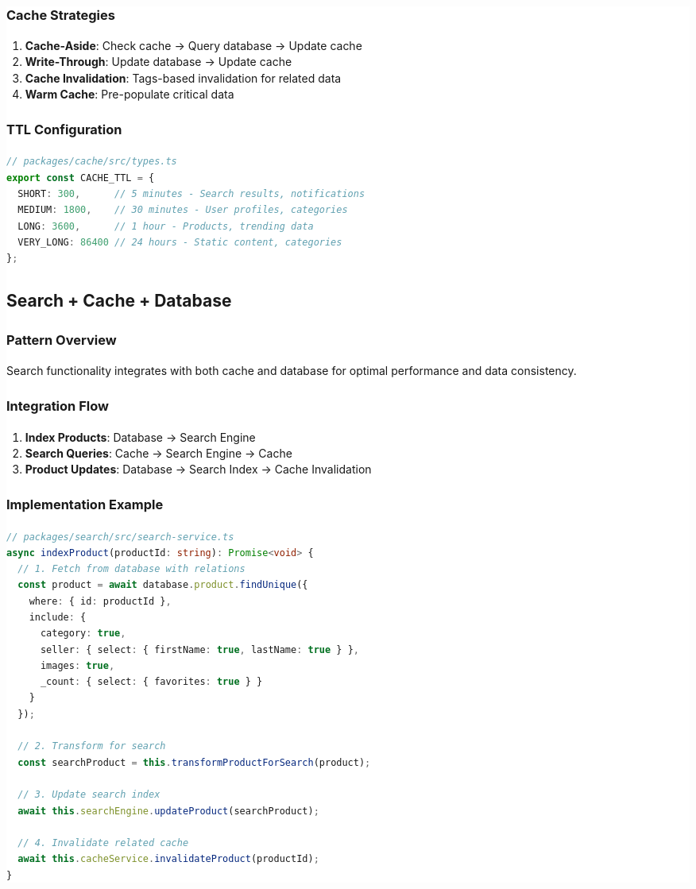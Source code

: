 ### Cache Strategies
1. **Cache-Aside**: Check cache → Query database → Update cache
2. **Write-Through**: Update database → Update cache
3. **Cache Invalidation**: Tags-based invalidation for related data
4. **Warm Cache**: Pre-populate critical data

### TTL Configuration
```typescript
// packages/cache/src/types.ts
export const CACHE_TTL = {
  SHORT: 300,      // 5 minutes - Search results, notifications
  MEDIUM: 1800,    // 30 minutes - User profiles, categories
  LONG: 3600,      // 1 hour - Products, trending data
  VERY_LONG: 86400 // 24 hours - Static content, categories
};
```

## Search + Cache + Database

### Pattern Overview
Search functionality integrates with both cache and database for optimal performance and data consistency.

### Integration Flow
1. **Index Products**: Database → Search Engine
2. **Search Queries**: Cache → Search Engine → Cache
3. **Product Updates**: Database → Search Index → Cache Invalidation

### Implementation Example
```typescript
// packages/search/src/search-service.ts
async indexProduct(productId: string): Promise<void> {
  // 1. Fetch from database with relations
  const product = await database.product.findUnique({
    where: { id: productId },
    include: {
      category: true,
      seller: { select: { firstName: true, lastName: true } },
      images: true,
      _count: { select: { favorites: true } }
    }
  });

  // 2. Transform for search
  const searchProduct = this.transformProductForSearch(product);
  
  // 3. Update search index
  await this.searchEngine.updateProduct(searchProduct);

  // 4. Invalidate related cache
  await this.cacheService.invalidateProduct(productId);
}
```
